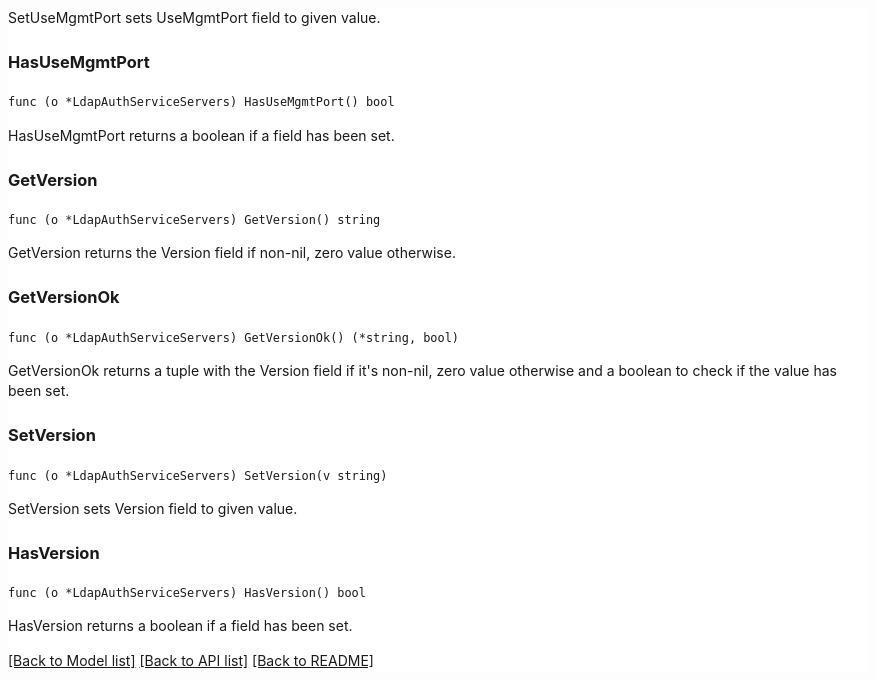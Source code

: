 SetUseMgmtPort sets UseMgmtPort field to given value.

### HasUseMgmtPort

`func (o *LdapAuthServiceServers) HasUseMgmtPort() bool`

HasUseMgmtPort returns a boolean if a field has been set.

### GetVersion

`func (o *LdapAuthServiceServers) GetVersion() string`

GetVersion returns the Version field if non-nil, zero value otherwise.

### GetVersionOk

`func (o *LdapAuthServiceServers) GetVersionOk() (*string, bool)`

GetVersionOk returns a tuple with the Version field if it's non-nil, zero value otherwise
and a boolean to check if the value has been set.

### SetVersion

`func (o *LdapAuthServiceServers) SetVersion(v string)`

SetVersion sets Version field to given value.

### HasVersion

`func (o *LdapAuthServiceServers) HasVersion() bool`

HasVersion returns a boolean if a field has been set.


[[Back to Model list]](../README.md#documentation-for-models) [[Back to API list]](../README.md#documentation-for-api-endpoints) [[Back to README]](../README.md)



